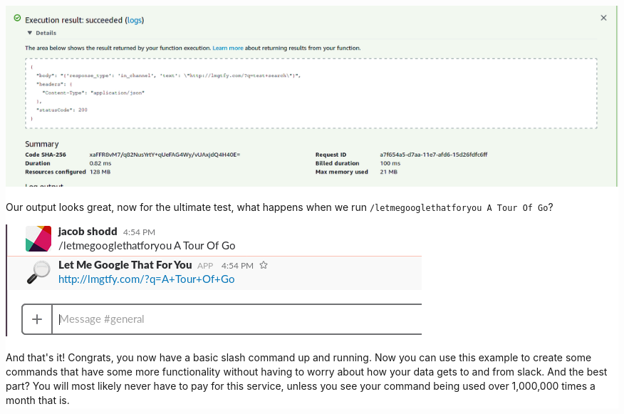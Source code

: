 ![test](./aws-lambda-test.png)

Our output looks great, now for the ultimate test, what happens when we run `/letmegooglethatforyou A Tour Of Go`?

![SlackTest](./slack-test.png)

And that's it! Congrats, you now have a basic slash command up and running. Now you can use this example to create some commands that have some more functionality without having to worry about how your data gets to and from slack. And the best part? You will most likely never have to pay for this service, unless you see your command being used over 1,000,000 times a month that is. 
